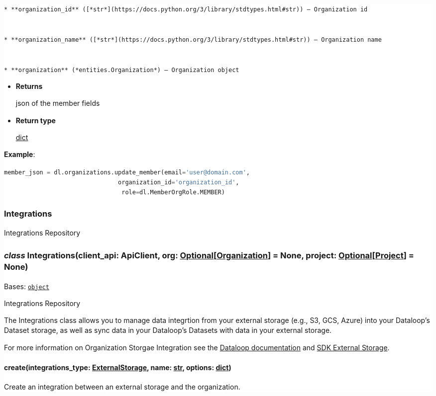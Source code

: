 
    * **organization_id** ([*str*](https://docs.python.org/3/library/stdtypes.html#str)) – Organization id


    * **organization_name** ([*str*](https://docs.python.org/3/library/stdtypes.html#str)) – Organization name


    * **organization** (*entities.Organization*) – Organization object



* **Returns**

    json of the member fields



* **Return type**

    [dict](https://docs.python.org/3/library/stdtypes.html#dict)


**Example**:

```python
member_json = dl.organizations.update_member(email='user@domain.com',
                                organization_id='organization_id',
                                 role=dl.MemberOrgRole.MEMBER)
```

### Integrations

Integrations Repository


### _class_ Integrations(client_api: ApiClient, org: [Optional](https://docs.python.org/3/library/typing.html#typing.Optional)[[Organization](entities.md#dtlpy.entities.organization.Organization)] = None, project: [Optional](https://docs.python.org/3/library/typing.html#typing.Optional)[[Project](entities.md#dtlpy.entities.project.Project)] = None)
Bases: [`object`](https://docs.python.org/3/library/functions.html#object)

Integrations Repository

The Integrations class allows you to manage data integrtion from your external storage (e.g., S3, GCS, Azure) into your Dataloop’s Dataset storage, as well as sync data in your Dataloop’s Datasets with data in your external storage.

For more information on Organization Storgae Integration see the [Dataloop documentation](https://dataloop.ai/docs/organization-integrations)  and [SDK External Storage](https://dataloop.ai/docs/sdk-sync-storage).


#### create(integrations_type: [ExternalStorage](entities.md#dtlpy.entities.driver.ExternalStorage), name: [str](https://docs.python.org/3/library/stdtypes.html#str), options: [dict](https://docs.python.org/3/library/stdtypes.html#dict))
Create an integration between an external storage and the organization.

